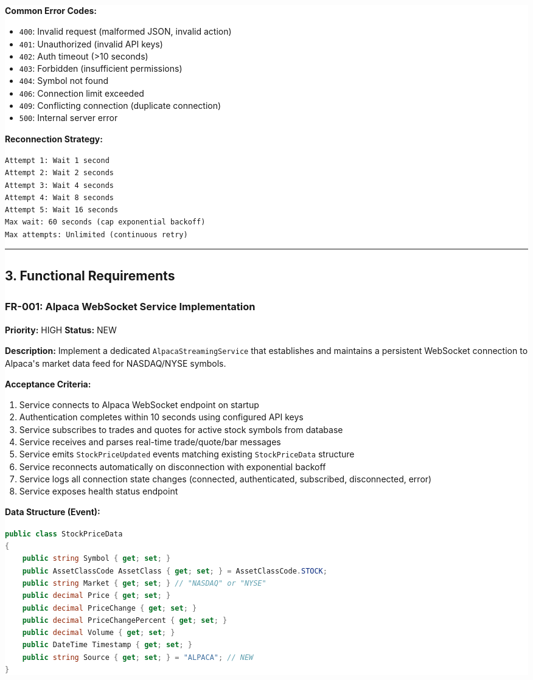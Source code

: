 **Common Error Codes:**
- `400`: Invalid request (malformed JSON, invalid action)
- `401`: Unauthorized (invalid API keys)
- `402`: Auth timeout (>10 seconds)
- `403`: Forbidden (insufficient permissions)
- `404`: Symbol not found
- `406`: Connection limit exceeded
- `409`: Conflicting connection (duplicate connection)
- `500`: Internal server error

**Reconnection Strategy:**
```
Attempt 1: Wait 1 second
Attempt 2: Wait 2 seconds
Attempt 3: Wait 4 seconds
Attempt 4: Wait 8 seconds
Attempt 5: Wait 16 seconds
Max wait: 60 seconds (cap exponential backoff)
Max attempts: Unlimited (continuous retry)
```

---

## 3. Functional Requirements

### FR-001: Alpaca WebSocket Service Implementation

**Priority:** HIGH
**Status:** NEW

**Description:**
Implement a dedicated `AlpacaStreamingService` that establishes and maintains a persistent WebSocket connection to Alpaca's market data feed for NASDAQ/NYSE symbols.

**Acceptance Criteria:**
1. Service connects to Alpaca WebSocket endpoint on startup
2. Authentication completes within 10 seconds using configured API keys
3. Service subscribes to trades and quotes for active stock symbols from database
4. Service receives and parses real-time trade/quote/bar messages
5. Service emits `StockPriceUpdated` events matching existing `StockPriceData` structure
6. Service reconnects automatically on disconnection with exponential backoff
7. Service logs all connection state changes (connected, authenticated, subscribed, disconnected, error)
8. Service exposes health status endpoint

**Data Structure (Event):**
```csharp
public class StockPriceData
{
    public string Symbol { get; set; }
    public AssetClassCode AssetClass { get; set; } = AssetClassCode.STOCK;
    public string Market { get; set; } // "NASDAQ" or "NYSE"
    public decimal Price { get; set; }
    public decimal PriceChange { get; set; }
    public decimal PriceChangePercent { get; set; }
    public decimal Volume { get; set; }
    public DateTime Timestamp { get; set; }
    public string Source { get; set; } = "ALPACA"; // NEW
}
```
